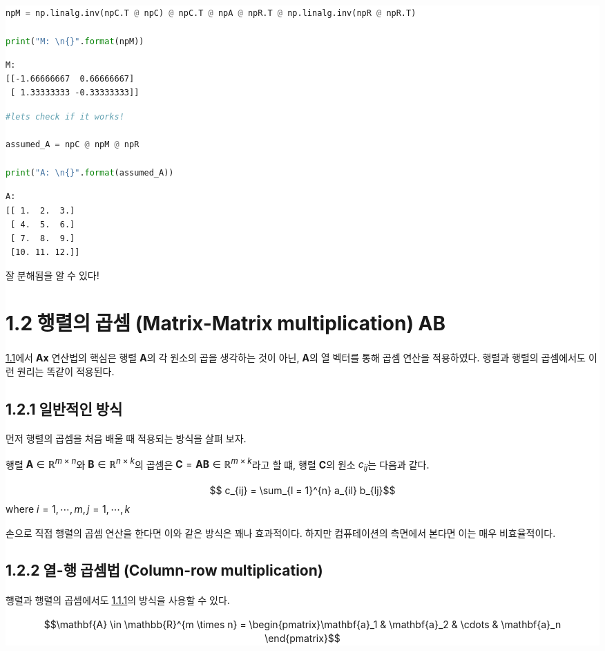 

```python
npM = np.linalg.inv(npC.T @ npC) @ npC.T @ npA @ npR.T @ np.linalg.inv(npR @ npR.T)

print("M: \n{}".format(npM))
```

    M: 
    [[-1.66666667  0.66666667]
     [ 1.33333333 -0.33333333]]



```python
#lets check if it works!

assumed_A = npC @ npM @ npR

print("A: \n{}".format(assumed_A))
```

    A: 
    [[ 1.  2.  3.]
     [ 4.  5.  6.]
     [ 7.  8.  9.]
     [10. 11. 12.]]


잘 분해됨을 알 수 있다!



# **1.2 행렬의 곱셈 (Matrix-Matrix multiplication) $\mathbf{A}\mathbf{B}$**

[1.1](#1.1)에서 $\mathbf{A}\mathbf{x}$ 연산법의 핵심은 행렬 $\mathbf{A}$의 각 원소의 곱을 생각하는 것이 아닌, $\mathbf{A}$의 열 벡터를 통해 곱셈 연산을 적용하였다. 행렬과 행렬의 곱셈에서도 이런 원리는 똑같이 적용된다.

## **1.2.1 일반적인 방식**

먼저 행렬의 곱셈을 처음 배울 때 적용되는 방식을 살펴 보자.

행렬 $\mathbf{A} \in \mathbb{R}^{m \times n}$와 $\mathbf{B} \in \mathbb{R}^{n \times k}$의 곱셈은 $\mathbf{C} = \mathbf{A}\mathbf{B} \in \mathbb{R}^{m \times k}$라고 할 떄, 행렬 $\mathbf{C}$의 원소 $c_{ij}$는 다음과 같다.

$$ c_{ij} = \sum_{l = 1}^{n} a_{il} b_{lj}$$
where $i = 1, \cdots, m, j = 1, \cdots, k$

손으로 직접 행렬의 곱셈 연산을 한다면 이와 같은 방식은 꽤나 효과적이다. 하지만 컴퓨테이션의 측면에서 본다면 이는 매우 비효율적이다.

## **1.2.2 열-행 곱셈법 (Column-row multiplication)**

행렬과 행렬의 곱셈에서도 [1.1.1](##1.1.1)의 방식을 사용할 수 있다.

$$\mathbf{A} \in \mathbb{R}^{m \times n} = \begin{pmatrix}\mathbf{a}_1 & \mathbf{a}_2 & \cdots & \mathbf{a}_n \end{pmatrix}$$
